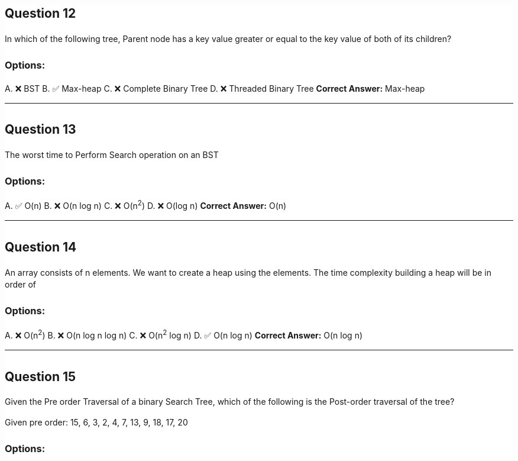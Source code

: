 
## Question 12
In which of the following tree, Parent node has a key value greater or equal to the key value of both of its children?

### Options:

A. ❌ BST
B. ✅ Max-heap
C. ❌ Complete Binary Tree
D. ❌ Threaded Binary Tree
**Correct Answer:** Max-heap

---

## Question 13
The worst time to Perform Search operation on an BST

### Options:

A. ✅ O(n)
B. ❌ O(n log n)
C. ❌ O(n<sup>2</sup>)
D. ❌ O(log n)
**Correct Answer:** O(n)

---

## Question 14
An array consists of n elements. We want to create a heap using the elements. The time complexity building a heap will be in order of

### Options:

A. ❌ O(n<sup>2</sup>)
B. ❌ O(n log n log n)
C. ❌ O(n<sup>2</sup> log n)
D. ✅ O(n log n)
**Correct Answer:** O(n log n)

---

## Question 15
Given the Pre order Traversal of a binary Search Tree, which of the following is the Post-order traversal of the tree?

Given pre order: 15, 6, 3, 2, 4, 7, 13, 9, 18, 17, 20

### Options:
